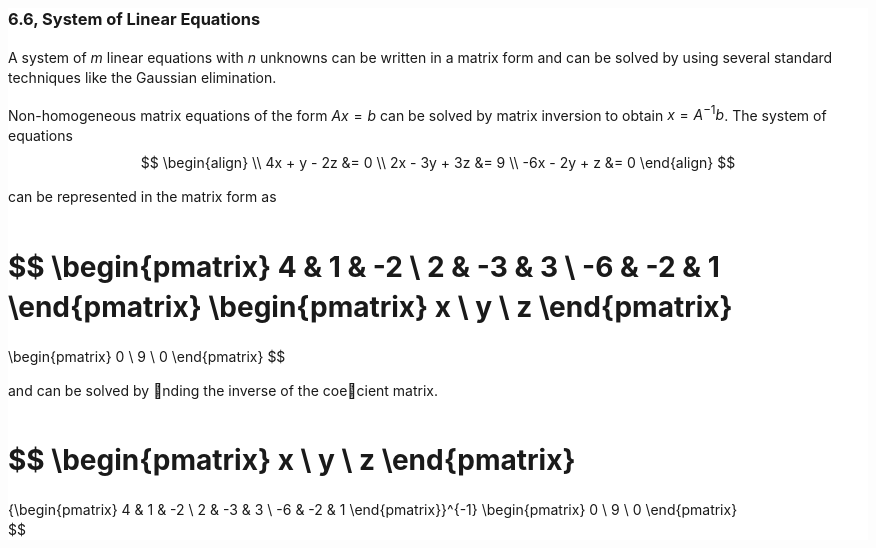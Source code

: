 ### 6.6, System of Linear Equations

A system of $m$ linear equations with $n$ unknowns can be written in a matrix form and can be solved by using several standard techniques like the Gaussian elimination.

Non-homogeneous matrix equations of the form $Ax = b$ can be solved by matrix inversion to obtain $x = A^{−1}b$. The system of equations
$$
\begin{align}
\\ 4x + y - 2z &= 0
\\ 2x - 3y + 3z &= 9 
\\ -6x - 2y + z &= 0
\end{align}
$$

can be represented in the matrix form as

$$
 \begin{pmatrix}
   4 & 1 & -2 \\
   2 & -3 & 3 \\
  -6 & -2 & 1
 \end{pmatrix}
 \begin{pmatrix}
   x \\
   y \\
   z
 \end{pmatrix}
 =
 \begin{pmatrix}
   0 \\
   9 \\
   0
 \end{pmatrix}
$$
 
and can be solved by nding the inverse of the coecient matrix.

$$
 \begin{pmatrix}
   x \\
   y \\
   z
 \end{pmatrix}
 =
 {\begin{pmatrix}
   4 & 1 & -2 \\
   2 & -3 & 3 \\
  -6 & -2 & 1
 \end{pmatrix}}^{-1}
 \begin{pmatrix}
   0 \\
   9 \\
   0
 \end{pmatrix}  
$$

